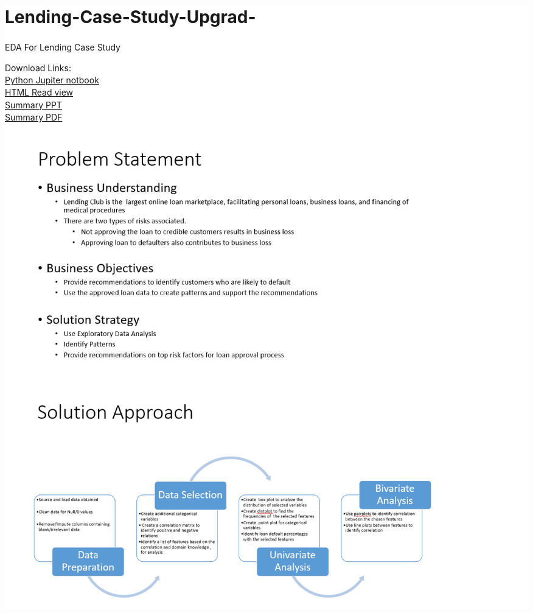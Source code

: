 # Lending-Case-Study-Upgrad-
EDA For Lending Case Study

Download Links:
<br> [Python Jupiter notbook](https://github.com/abhinavswarupgit/Lending-Case-Study-Upgrad-/blob/main/Lending%20Club%20Case%20Study.ipynb)
<br> [HTML Read view](https://github.com/abhinavswarupgit/Lending-Case-Study-Upgrad-/blob/main/Lending%20Club%20Case%20Study.html)
<br> [Summary PPT](https://github.com/abhinavswarupgit/Lending-Case-Study-Upgrad-/blob/main/Lending%20Club%20Case%20Study.pptx)
<br> [Summary PDF](https://github.com/abhinavswarupgit/Lending-Case-Study-Upgrad-/blob/main/Lending%20Club%20Case%20Study_Analysis.pdf)

<img src="./Slides/1.png" width="750" hieght="750">
<img src="./Slides/2.png" width="750" hieght="750">